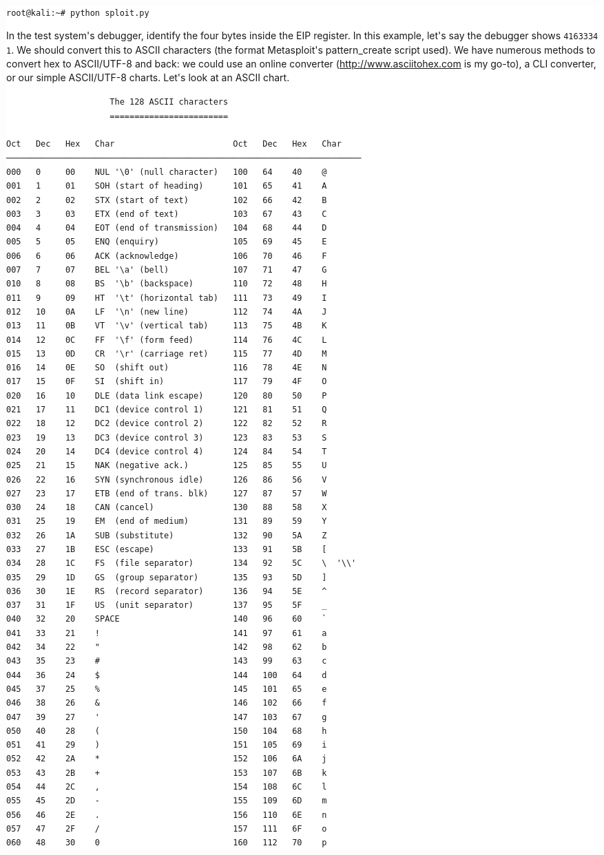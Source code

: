 ```
root@kali:~# python sploit.py
```

In the test system's debugger, identify the four bytes inside the EIP register. In this example, let's say the debugger shows `41633341`. We should convert this to ASCII characters (the format Metasploit's pattern_create script used). We have numerous methods to convert hex to ASCII/UTF-8 and back: we could use an online converter (<http://www.asciitohex.com> is my go-to), a CLI converter, or our simple ASCII/UTF-8 charts. Let's look at an ASCII chart.

```
                     The 128 ASCII characters
                     ========================

Oct   Dec   Hex   Char                        Oct   Dec   Hex   Char   
────────────────────────────────────────────────────────────────────────
000   0     00    NUL '\0' (null character)   100   64    40    @
001   1     01    SOH (start of heading)      101   65    41    A
002   2     02    STX (start of text)         102   66    42    B
003   3     03    ETX (end of text)           103   67    43    C
004   4     04    EOT (end of transmission)   104   68    44    D
005   5     05    ENQ (enquiry)               105   69    45    E
006   6     06    ACK (acknowledge)           106   70    46    F
007   7     07    BEL '\a' (bell)             107   71    47    G
010   8     08    BS  '\b' (backspace)        110   72    48    H
011   9     09    HT  '\t' (horizontal tab)   111   73    49    I
012   10    0A    LF  '\n' (new line)         112   74    4A    J
013   11    0B    VT  '\v' (vertical tab)     113   75    4B    K
014   12    0C    FF  '\f' (form feed)        114   76    4C    L
015   13    0D    CR  '\r' (carriage ret)     115   77    4D    M
016   14    0E    SO  (shift out)             116   78    4E    N
017   15    0F    SI  (shift in)              117   79    4F    O
020   16    10    DLE (data link escape)      120   80    50    P
021   17    11    DC1 (device control 1)      121   81    51    Q
022   18    12    DC2 (device control 2)      122   82    52    R
023   19    13    DC3 (device control 3)      123   83    53    S
024   20    14    DC4 (device control 4)      124   84    54    T
025   21    15    NAK (negative ack.)         125   85    55    U
026   22    16    SYN (synchronous idle)      126   86    56    V
027   23    17    ETB (end of trans. blk)     127   87    57    W
030   24    18    CAN (cancel)                130   88    58    X
031   25    19    EM  (end of medium)         131   89    59    Y
032   26    1A    SUB (substitute)            132   90    5A    Z
033   27    1B    ESC (escape)                133   91    5B    [
034   28    1C    FS  (file separator)        134   92    5C    \  '\\'
035   29    1D    GS  (group separator)       135   93    5D    ]
036   30    1E    RS  (record separator)      136   94    5E    ^
037   31    1F    US  (unit separator)        137   95    5F    _
040   32    20    SPACE                       140   96    60    `
041   33    21    !                           141   97    61    a
042   34    22    "                           142   98    62    b
043   35    23    #                           143   99    63    c
044   36    24    $                           144   100   64    d
045   37    25    %                           145   101   65    e
046   38    26    &                           146   102   66    f
047   39    27    '                           147   103   67    g
050   40    28    (                           150   104   68    h
051   41    29    )                           151   105   69    i
052   42    2A    *                           152   106   6A    j
053   43    2B    +                           153   107   6B    k
054   44    2C    ,                           154   108   6C    l
055   45    2D    -                           155   109   6D    m
056   46    2E    .                           156   110   6E    n
057   47    2F    /                           157   111   6F    o
060   48    30    0                           160   112   70    p
```